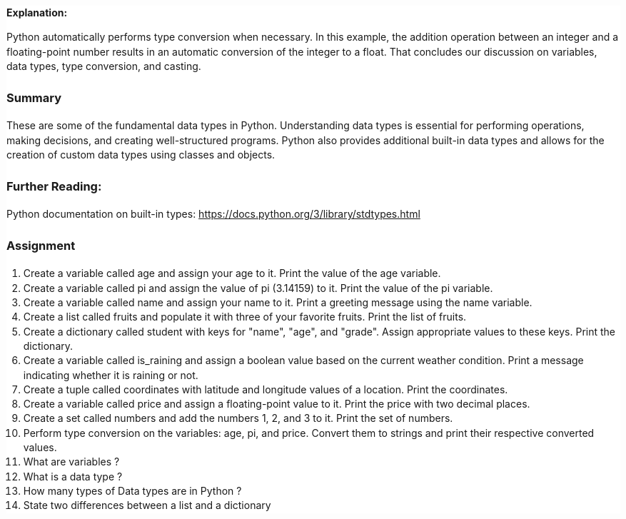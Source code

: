 **Explanation:**

Python automatically performs type conversion when necessary. In this example, the addition operation between an integer and a floating-point number results in an automatic conversion of the integer to a float.
That concludes our discussion on variables, data types, type conversion, and casting. 

### Summary
These are some of the fundamental data types in Python. Understanding data types is essential for performing operations, making decisions, and creating well-structured programs. Python also provides additional built-in data types and allows for the creation of custom data types using classes and objects.

### Further Reading:

Python documentation on built-in types: https://docs.python.org/3/library/stdtypes.html

### Assignment
1. Create a variable called age and assign your age to it. Print the value of the age variable.
2. Create a variable called pi and assign the value of pi (3.14159) to it. Print the value of the pi variable.
3. Create a variable called name and assign your name to it. Print a greeting message using the name variable.
4. Create a list called fruits and populate it with three of your favorite fruits. Print the list of fruits.
5. Create a dictionary called student with keys for "name", "age", and "grade". Assign appropriate values to these keys. Print the dictionary.
6. Create a variable called is_raining and assign a boolean value based on the current weather condition. Print a message indicating whether it is raining or not.
7. Create a tuple called coordinates with latitude and longitude values of a location. Print the coordinates.
8. Create a variable called price and assign a floating-point value to it. Print the price with two decimal places.
9. Create a set called numbers and add the numbers 1, 2, and 3 to it. Print the set of numbers.
10. Perform type conversion on the variables: age, pi, and price. Convert them to strings and print their respective converted values.
11. What are variables ?
12. What is a data type ?
13. How many types of Data types are in Python ?
14. State two differences between a list and a dictionary


```python

```
